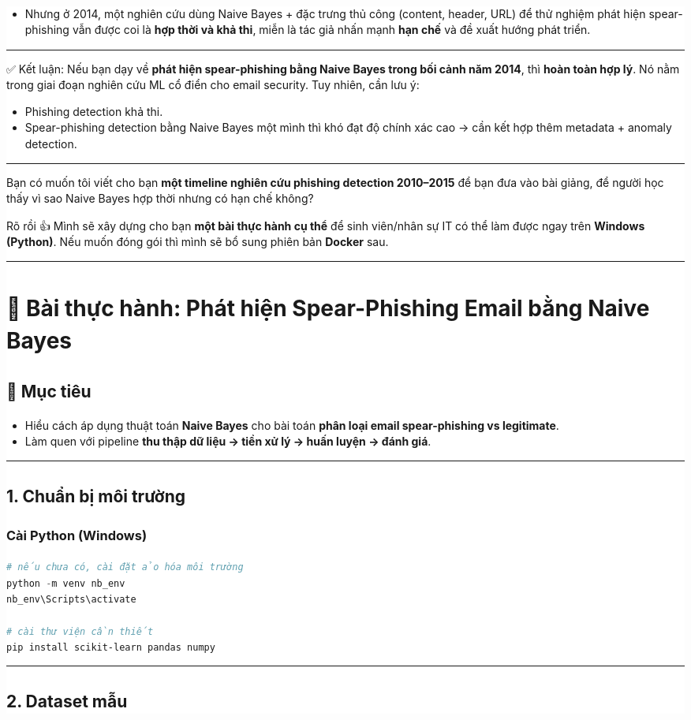 * Nhưng ở 2014, một nghiên cứu dùng Naive Bayes + đặc trưng thủ công (content, header, URL) để thử nghiệm phát hiện spear-phishing vẫn được coi là **hợp thời và khả thi**, miễn là tác giả nhấn mạnh **hạn chế** và đề xuất hướng phát triển.

---

✅ Kết luận:
Nếu bạn dạy về **phát hiện spear-phishing bằng Naive Bayes trong bối cảnh năm 2014**, thì **hoàn toàn hợp lý**. Nó nằm trong giai đoạn nghiên cứu ML cổ điển cho email security. Tuy nhiên, cần lưu ý:

* Phishing detection khả thi.
* Spear-phishing detection bằng Naive Bayes một mình thì khó đạt độ chính xác cao → cần kết hợp thêm metadata + anomaly detection.

---

Bạn có muốn tôi viết cho bạn **một timeline nghiên cứu phishing detection 2010–2015** để bạn đưa vào bài giảng, để người học thấy vì sao Naive Bayes hợp thời nhưng có hạn chế không?


Rõ rồi 👍
Mình sẽ xây dựng cho bạn **một bài thực hành cụ thể** để sinh viên/nhân sự IT có thể làm được ngay trên **Windows (Python)**. Nếu muốn đóng gói thì mình sẽ bổ sung phiên bản **Docker** sau.

---

# 📝 Bài thực hành: Phát hiện Spear-Phishing Email bằng Naive Bayes

## 🎯 Mục tiêu

* Hiểu cách áp dụng thuật toán **Naive Bayes** cho bài toán **phân loại email spear-phishing vs legitimate**.
* Làm quen với pipeline **thu thập dữ liệu → tiền xử lý → huấn luyện → đánh giá**.

---

## 1. Chuẩn bị môi trường

### Cài Python (Windows)

```powershell
# nếu chưa có, cài đặt ảo hóa môi trường
python -m venv nb_env
nb_env\Scripts\activate

# cài thư viện cần thiết
pip install scikit-learn pandas numpy
```

---

## 2. Dataset mẫu
